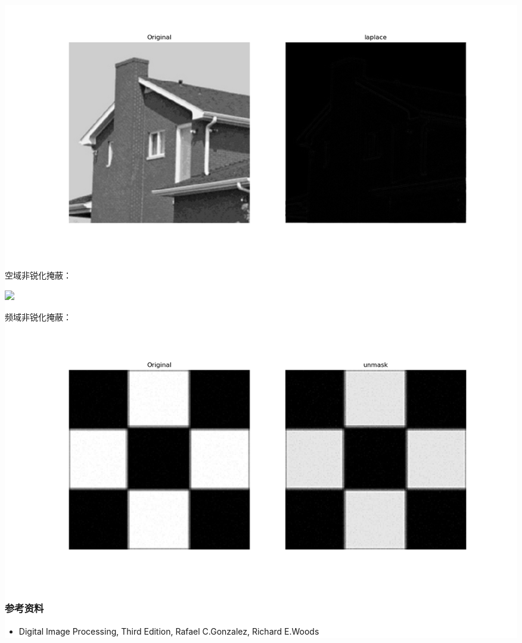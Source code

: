 ![](<https://github.com/jzy124/hw5/raw/master/3/test4-Laplace.png>)

空域非锐化掩蔽：

![](<https://github.com/jzy124/hw4/raw/master/pictures/2/test3-unsharpMasking.png>)

频域非锐化掩蔽：

![](<https://github.com/jzy124/hw5/raw/master/3/test3-unmask.png>)

### 参考资料

+ Digital Image Processing, Third Edition, Rafael C.Gonzalez, Richard E.Woods